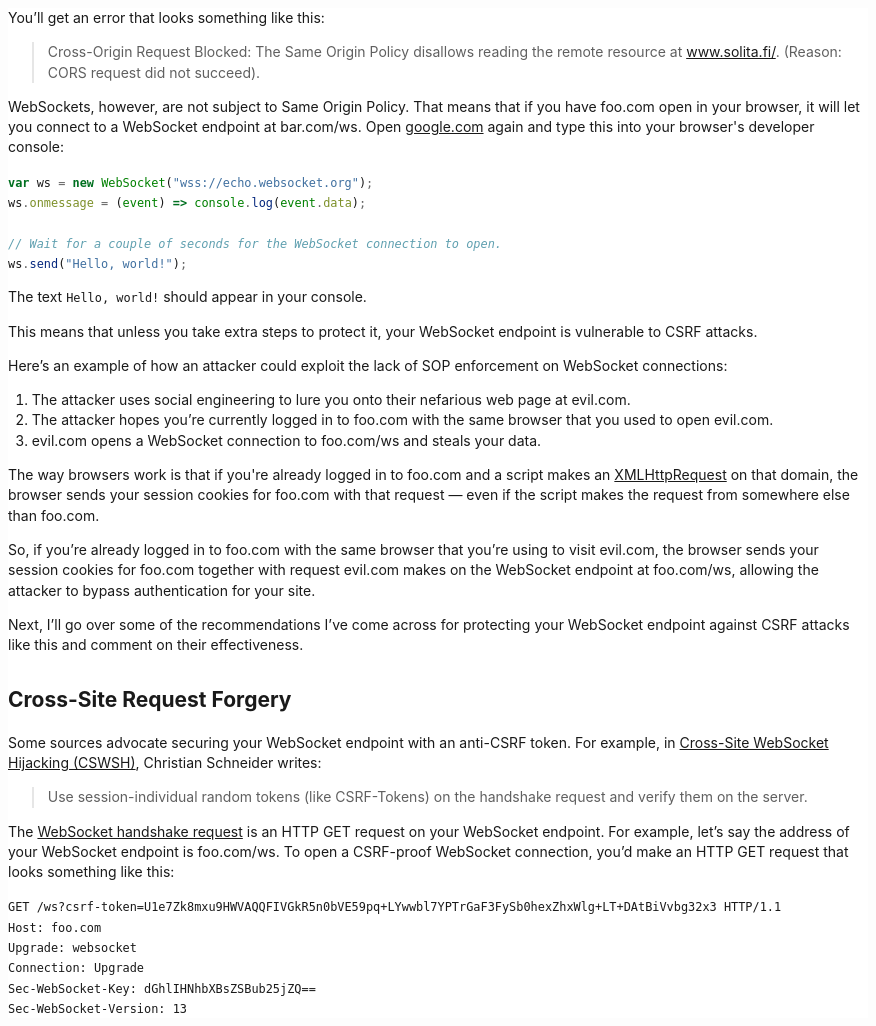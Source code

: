 You’ll get an error that looks something like this:

>Cross-Origin Request Blocked: The Same Origin Policy disallows reading the remote resource at www.solita.fi/. (Reason: CORS request did not succeed).

WebSockets, however, are not subject to Same Origin Policy. That means that if you have foo.com open in your browser, it will let you connect to a WebSocket endpoint at bar.com/ws. Open [google.com](https://www.google.com) again and type this into your browser's developer console:

```javascript
var ws = new WebSocket("wss://echo.websocket.org");
ws.onmessage = (event) => console.log(event.data);

// Wait for a couple of seconds for the WebSocket connection to open.
ws.send("Hello, world!");
```

The text `Hello, world!` should appear in your console.

This means that unless you take extra steps to protect it, your WebSocket endpoint is vulnerable to CSRF attacks.

Here’s an example of how an attacker could exploit the lack of SOP enforcement on WebSocket connections:

1. The attacker uses social engineering to lure you onto their nefarious web page at evil.com.
2. The attacker hopes you’re currently logged in to foo.com with the same browser that you used to open evil.com.
3. evil.com opens a WebSocket connection to foo.com/ws and steals your data.

The way browsers work is that if you're already logged in to foo.com and a script makes an [XMLHttpRequest] on that domain, the browser sends your session cookies for foo.com with that request — even if the script makes the request from somewhere else than foo.com.

So, if you’re already logged in to foo.com with the same browser that you’re using to visit evil.com, the browser sends your session cookies for foo.com together with request evil.com makes on the WebSocket endpoint at foo.com/ws, allowing the attacker to bypass authentication for your site.

Next, I’ll go over some of the recommendations I’ve come across for protecting your WebSocket endpoint against CSRF attacks like this and comment on their effectiveness.

## Cross-Site Request Forgery

Some sources advocate securing your WebSocket endpoint with an anti-CSRF token. For example, in [Cross-Site WebSocket Hijacking (CSWSH)](https://www.christian-schneider.net/CrossSiteWebSocketHijacking.html), Christian Schneider writes:

>Use session-individual random tokens (like CSRF-Tokens) on the handshake request and verify them on the server.

The [WebSocket handshake request] is an HTTP GET request on your WebSocket endpoint. For example, let’s say the address of your WebSocket endpoint is foo.com/ws. To open a CSRF-proof WebSocket connection, you’d make an HTTP GET request that looks something like this:

```http
GET /ws?csrf-token=U1e7Zk8mxu9HWVAQQFIVGkR5n0bVE59pq+LYwwbl7YPTrGaF3FySb0hexZhxWlg+LT+DAtBiVvbg32x3 HTTP/1.1
Host: foo.com
Upgrade: websocket
Connection: Upgrade
Sec-WebSocket-Key: dGhlIHNhbXBsZSBub25jZQ==
Sec-WebSocket-Version: 13
```


[SSE]: https://developer.mozilla.org/en-US/docs/Web/API/Server-sent_events
[CSRF Cheat Sheet]: https://www.owasp.org/index.php/Cross-Site_Request_Forgery_(CSRF)_Prevention_Cheat_Sheet
[Content Security Policy]: https://developers.google.com/web/fundamentals/security/csp/
[Origin]: https://developer.mozilla.org/en-US/docs/Web/HTTP/Headers/Origin
[Same Origin Policy]: https://developer.mozilla.org/en-US/docs/Web/Security/Same-origin_policy
[WebSocket handshake request]: https://developer.mozilla.org/en-US/docs/Web/API/WebSockets_API/Writing_WebSocket_servers#The_WebSocket_Handshake
[XMLHttpRequest]: https://developer.mozilla.org/en-US/docs/Web/API/XMLHttpRequest